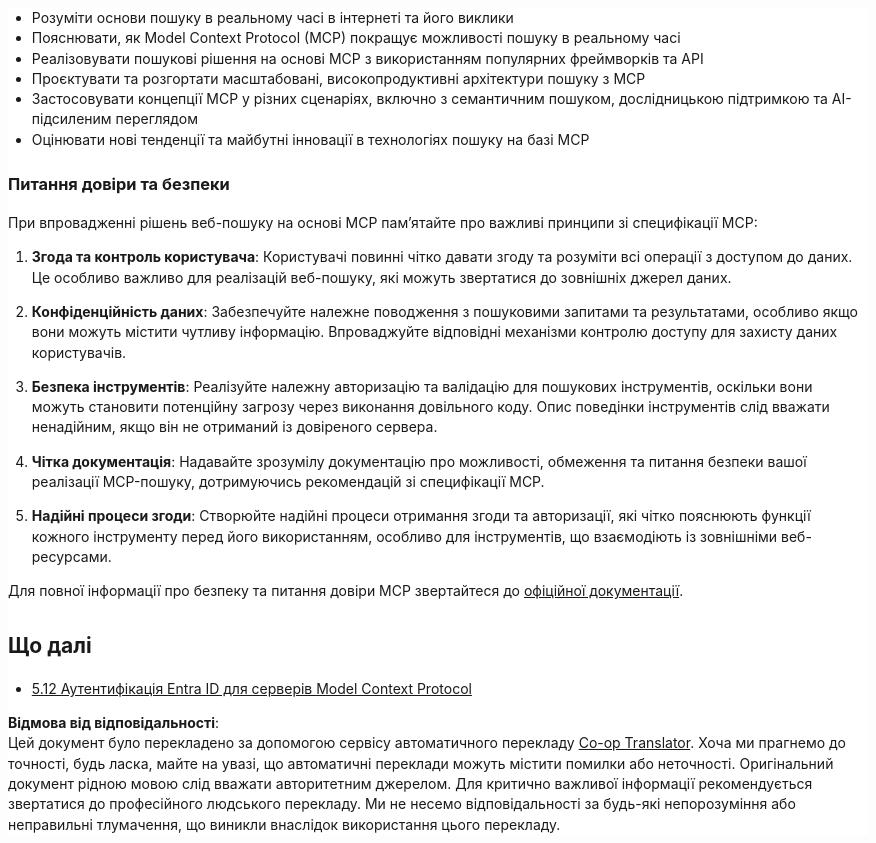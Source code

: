 - Розуміти основи пошуку в реальному часі в інтернеті та його виклики  
- Пояснювати, як Model Context Protocol (MCP) покращує можливості пошуку в реальному часі  
- Реалізовувати пошукові рішення на основі MCP з використанням популярних фреймворків та API  
- Проєктувати та розгортати масштабовані, високопродуктивні архітектури пошуку з MCP  
- Застосовувати концепції MCP у різних сценаріях, включно з семантичним пошуком, дослідницькою підтримкою та AI-підсиленим переглядом  
- Оцінювати нові тенденції та майбутні інновації в технологіях пошуку на базі MCP  

### Питання довіри та безпеки

При впровадженні рішень веб-пошуку на основі MCP пам’ятайте про важливі принципи зі специфікації MCP:  

1. **Згода та контроль користувача**: Користувачі повинні чітко давати згоду та розуміти всі операції з доступом до даних. Це особливо важливо для реалізацій веб-пошуку, які можуть звертатися до зовнішніх джерел даних.  

2. **Конфіденційність даних**: Забезпечуйте належне поводження з пошуковими запитами та результатами, особливо якщо вони можуть містити чутливу інформацію. Впроваджуйте відповідні механізми контролю доступу для захисту даних користувачів.  

3. **Безпека інструментів**: Реалізуйте належну авторизацію та валідацію для пошукових інструментів, оскільки вони можуть становити потенційну загрозу через виконання довільного коду. Опис поведінки інструментів слід вважати ненадійним, якщо він не отриманий із довіреного сервера.  

4. **Чітка документація**: Надавайте зрозумілу документацію про можливості, обмеження та питання безпеки вашої реалізації MCP-пошуку, дотримуючись рекомендацій зі специфікації MCP.  

5. **Надійні процеси згоди**: Створюйте надійні процеси отримання згоди та авторизації, які чітко пояснюють функції кожного інструменту перед його використанням, особливо для інструментів, що взаємодіють із зовнішніми веб-ресурсами.  

Для повної інформації про безпеку та питання довіри MCP звертайтеся до [офіційної документації](https://modelcontextprotocol.io/specification/2025-03-26#security-and-trust-%26-safety).  

## Що далі  

- [5.12 Аутентифікація Entra ID для серверів Model Context Protocol](../mcp-security-entra/README.md)

**Відмова від відповідальності**:  
Цей документ було перекладено за допомогою сервісу автоматичного перекладу [Co-op Translator](https://github.com/Azure/co-op-translator). Хоча ми прагнемо до точності, будь ласка, майте на увазі, що автоматичні переклади можуть містити помилки або неточності. Оригінальний документ рідною мовою слід вважати авторитетним джерелом. Для критично важливої інформації рекомендується звертатися до професійного людського перекладу. Ми не несемо відповідальності за будь-які непорозуміння або неправильні тлумачення, що виникли внаслідок використання цього перекладу.